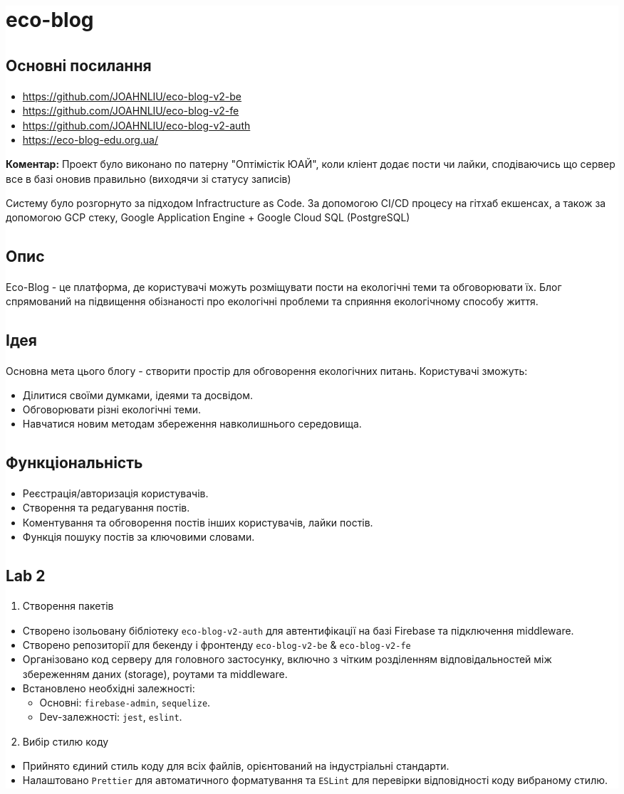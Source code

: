 # eco-blog

## Основні посилання
* https://github.com/JOAHNLIU/eco-blog-v2-be
* https://github.com/JOAHNLIU/eco-blog-v2-fe
* https://github.com/JOAHNLIU/eco-blog-v2-auth
* https://eco-blog-edu.org.ua/

**Коментар:**
Проект було виконано по патерну "Оптімістік ЮАЙ", коли кліент додає пости чи лайки, сподіваючись що сервер все в базі оновив правильно (виходячи зі статусу записів)

Систему було розгорнуто за підходом Infractructure as Code. За допомогою CI/CD процесу на гітхаб екшенсах, а також за допомогою GCP стеку, Google Application Engine + Google Cloud SQL (PostgreSQL)

## Опис
Eco-Blog - це платформа, де користувачі можуть розміщувати пости на екологічні теми та обговорювати їх. Блог спрямований на підвищення обізнаності про екологічні проблеми та сприяння екологічному способу життя.

## Ідея
Основна мета цього блогу - створити простір для обговорення екологічних питань. Користувачі зможуть:
- Ділитися своїми думками, ідеями та досвідом.
- Обговорювати різні екологічні теми.
- Навчатися новим методам збереження навколишнього середовища.

## Функціональність
- Реєстрація/авторизація користувачів.
- Створення та редагування постів.
- Коментування та обговорення постів інших користувачів, лайки постів.
- Функція пошуку постів за ключовими словами.

## Lab 2

1. Створення пакетів
- Створено ізольовану бібліотеку `eco-blog-v2-auth` для автентифікації на базі Firebase та підключення middleware.
- Cтворено репозиторії для бекенду і фронтенду `eco-blog-v2-be` & `eco-blog-v2-fe`
- Організовано код серверу для головного застосунку, включно з чітким розділенням відповідальностей між збереженням даних (storage), роутами та middleware.
- Встановлено необхідні залежності:
  - Основні: `firebase-admin`, `sequelize`.
  - Dev-залежності: `jest`, `eslint`.

2. Вибір стилю коду
- Прийнято єдиний стиль коду для всіх файлів, орієнтований на індустріальні стандарти.
- Налаштовано `Prettier` для автоматичного форматування та `ESLint` для перевірки відповідності коду вибраному стилю.
